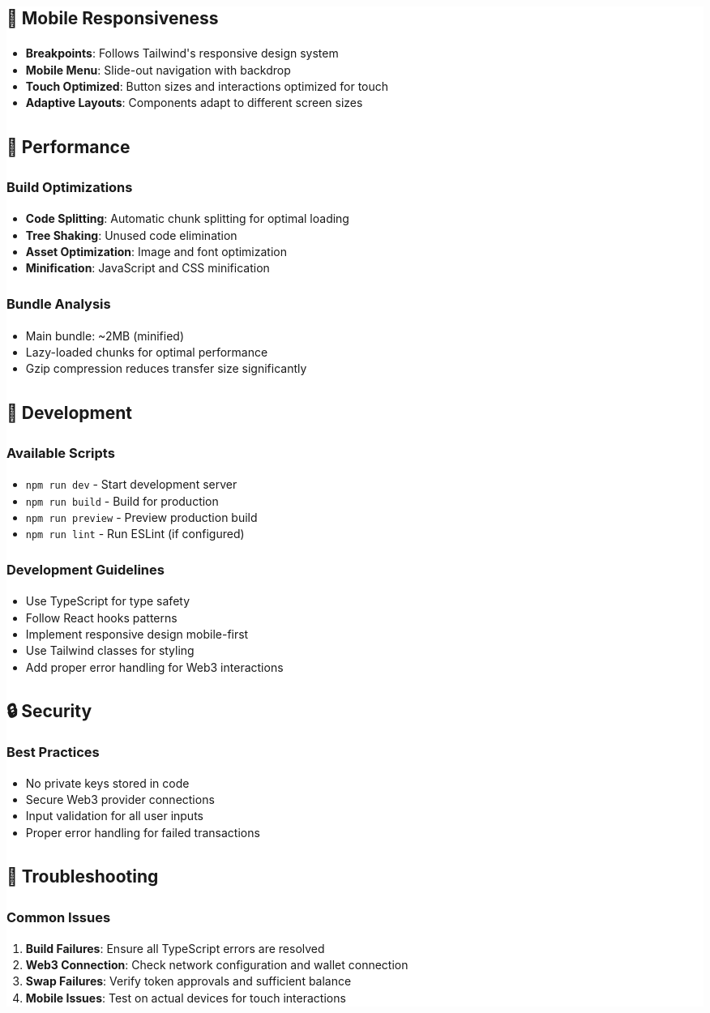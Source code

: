 ## 📱 Mobile Responsiveness

- **Breakpoints**: Follows Tailwind's responsive design system
- **Mobile Menu**: Slide-out navigation with backdrop
- **Touch Optimized**: Button sizes and interactions optimized for touch
- **Adaptive Layouts**: Components adapt to different screen sizes

## 🚀 Performance

### Build Optimizations
- **Code Splitting**: Automatic chunk splitting for optimal loading
- **Tree Shaking**: Unused code elimination
- **Asset Optimization**: Image and font optimization
- **Minification**: JavaScript and CSS minification

### Bundle Analysis
- Main bundle: ~2MB (minified)
- Lazy-loaded chunks for optimal performance
- Gzip compression reduces transfer size significantly

## 🧪 Development

### Available Scripts
- `npm run dev` - Start development server
- `npm run build` - Build for production
- `npm run preview` - Preview production build
- `npm run lint` - Run ESLint (if configured)

### Development Guidelines
- Use TypeScript for type safety
- Follow React hooks patterns
- Implement responsive design mobile-first
- Use Tailwind classes for styling
- Add proper error handling for Web3 interactions

## 🔒 Security

### Best Practices
- No private keys stored in code
- Secure Web3 provider connections
- Input validation for all user inputs
- Proper error handling for failed transactions

## 🐛 Troubleshooting

### Common Issues
1. **Build Failures**: Ensure all TypeScript errors are resolved
2. **Web3 Connection**: Check network configuration and wallet connection
3. **Swap Failures**: Verify token approvals and sufficient balance
4. **Mobile Issues**: Test on actual devices for touch interactions
